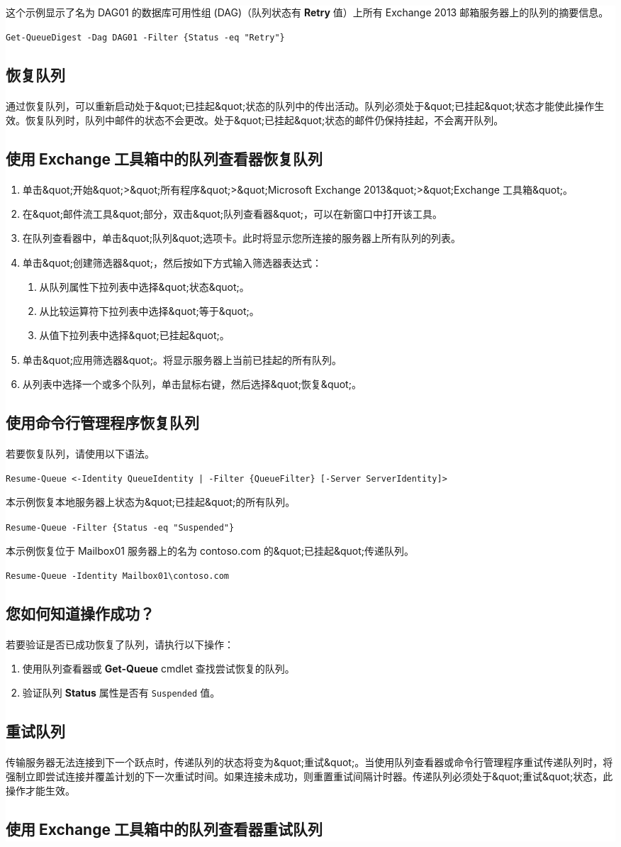这个示例显示了名为 DAG01 的数据库可用性组 (DAG)（队列状态有 **Retry** 值）上所有 Exchange 2013 邮箱服务器上的队列的摘要信息。

    Get-QueueDigest -Dag DAG01 -Filter {Status -eq "Retry"}

## 恢复队列

通过恢复队列，可以重新启动处于\&quot;已挂起\&quot;状态的队列中的传出活动。队列必须处于\&quot;已挂起\&quot;状态才能使此操作生效。恢复队列时，队列中邮件的状态不会更改。处于\&quot;已挂起\&quot;状态的邮件仍保持挂起，不会离开队列。

## 使用 Exchange 工具箱中的队列查看器恢复队列

1.  单击\&quot;开始\&quot;\>\&quot;所有程序\&quot;\>\&quot;Microsoft Exchange 2013\&quot;\>\&quot;Exchange 工具箱\&quot;。

2.  在\&quot;邮件流工具\&quot;部分，双击\&quot;队列查看器\&quot;，可以在新窗口中打开该工具。

3.  在队列查看器中，单击\&quot;队列\&quot;选项卡。此时将显示您所连接的服务器上所有队列的列表。

4.  单击\&quot;创建筛选器\&quot;，然后按如下方式输入筛选器表达式：
    
    1.  从队列属性下拉列表中选择\&quot;状态\&quot;。
    
    2.  从比较运算符下拉列表中选择\&quot;等于\&quot;。
    
    3.  从值下拉列表中选择\&quot;已挂起\&quot;。

5.  单击\&quot;应用筛选器\&quot;。将显示服务器上当前已挂起的所有队列。

6.  从列表中选择一个或多个队列，单击鼠标右键，然后选择\&quot;恢复\&quot;。

## 使用命令行管理程序恢复队列

若要恢复队列，请使用以下语法。

    Resume-Queue <-Identity QueueIdentity | -Filter {QueueFilter} [-Server ServerIdentity]>

本示例恢复本地服务器上状态为\&quot;已挂起\&quot;的所有队列。

    Resume-Queue -Filter {Status -eq "Suspended"}

本示例恢复位于 Mailbox01 服务器上的名为 contoso.com 的\&quot;已挂起\&quot;传递队列。

    Resume-Queue -Identity Mailbox01\contoso.com

## 您如何知道操作成功？

若要验证是否已成功恢复了队列，请执行以下操作：

1.  使用队列查看器或 **Get-Queue** cmdlet 查找尝试恢复的队列。

2.  验证队列 **Status** 属性是否有 `Suspended` 值。

## 重试队列

传输服务器无法连接到下一个跃点时，传递队列的状态将变为\&quot;重试\&quot;。当使用队列查看器或命令行管理程序重试传递队列时，将强制立即尝试连接并覆盖计划的下一次重试时间。如果连接未成功，则重置重试间隔计时器。传递队列必须处于\&quot;重试\&quot;状态，此操作才能生效。

## 使用 Exchange 工具箱中的队列查看器重试队列
